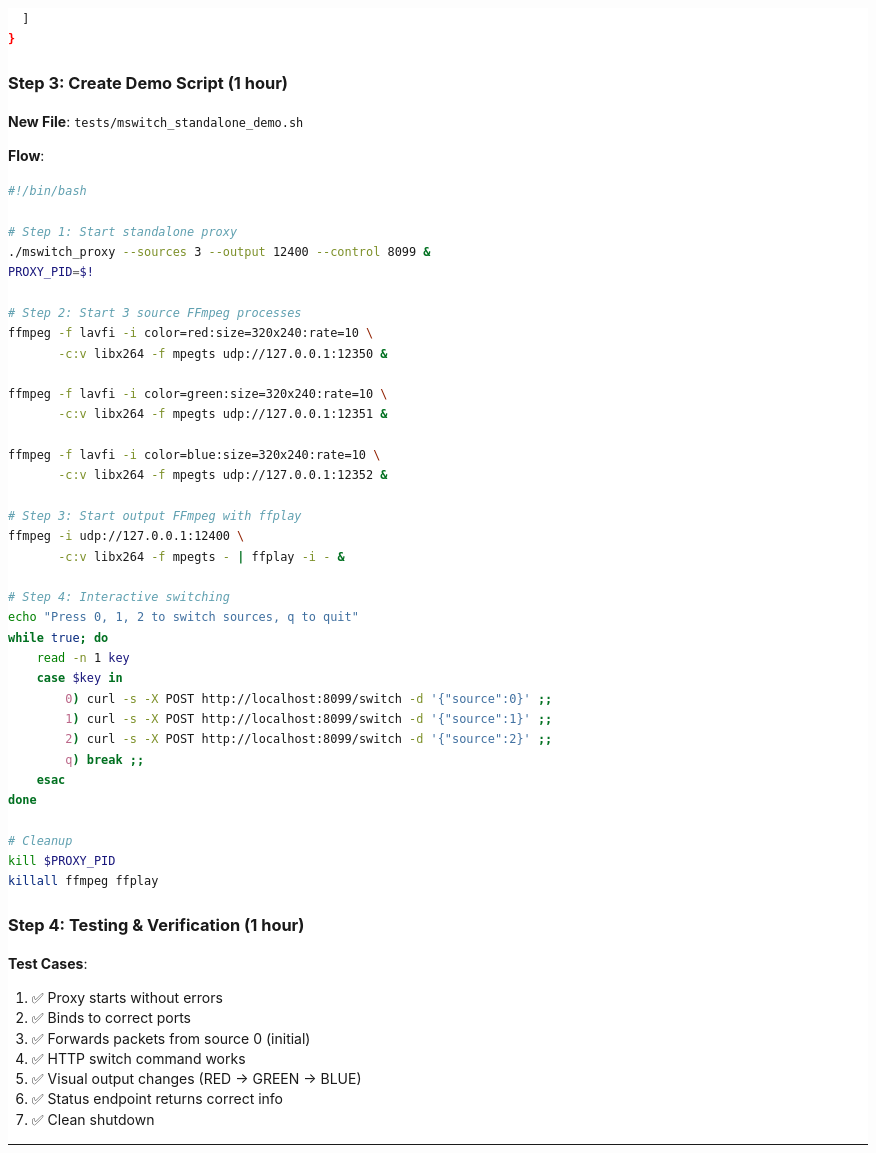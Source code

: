 ```bash
  ]
}
```

### Step 3: Create Demo Script (1 hour)

**New File**: `tests/mswitch_standalone_demo.sh`

**Flow**:
```bash
#!/bin/bash

# Step 1: Start standalone proxy
./mswitch_proxy --sources 3 --output 12400 --control 8099 &
PROXY_PID=$!

# Step 2: Start 3 source FFmpeg processes
ffmpeg -f lavfi -i color=red:size=320x240:rate=10 \
       -c:v libx264 -f mpegts udp://127.0.0.1:12350 &

ffmpeg -f lavfi -i color=green:size=320x240:rate=10 \
       -c:v libx264 -f mpegts udp://127.0.0.1:12351 &

ffmpeg -f lavfi -i color=blue:size=320x240:rate=10 \
       -c:v libx264 -f mpegts udp://127.0.0.1:12352 &

# Step 3: Start output FFmpeg with ffplay
ffmpeg -i udp://127.0.0.1:12400 \
       -c:v libx264 -f mpegts - | ffplay -i - &

# Step 4: Interactive switching
echo "Press 0, 1, 2 to switch sources, q to quit"
while true; do
    read -n 1 key
    case $key in
        0) curl -s -X POST http://localhost:8099/switch -d '{"source":0}' ;;
        1) curl -s -X POST http://localhost:8099/switch -d '{"source":1}' ;;
        2) curl -s -X POST http://localhost:8099/switch -d '{"source":2}' ;;
        q) break ;;
    esac
done

# Cleanup
kill $PROXY_PID
killall ffmpeg ffplay
```

### Step 4: Testing & Verification (1 hour)

**Test Cases**:
1. ✅ Proxy starts without errors
2. ✅ Binds to correct ports
3. ✅ Forwards packets from source 0 (initial)
4. ✅ HTTP switch command works
5. ✅ Visual output changes (RED → GREEN → BLUE)
6. ✅ Status endpoint returns correct info
7. ✅ Clean shutdown

---